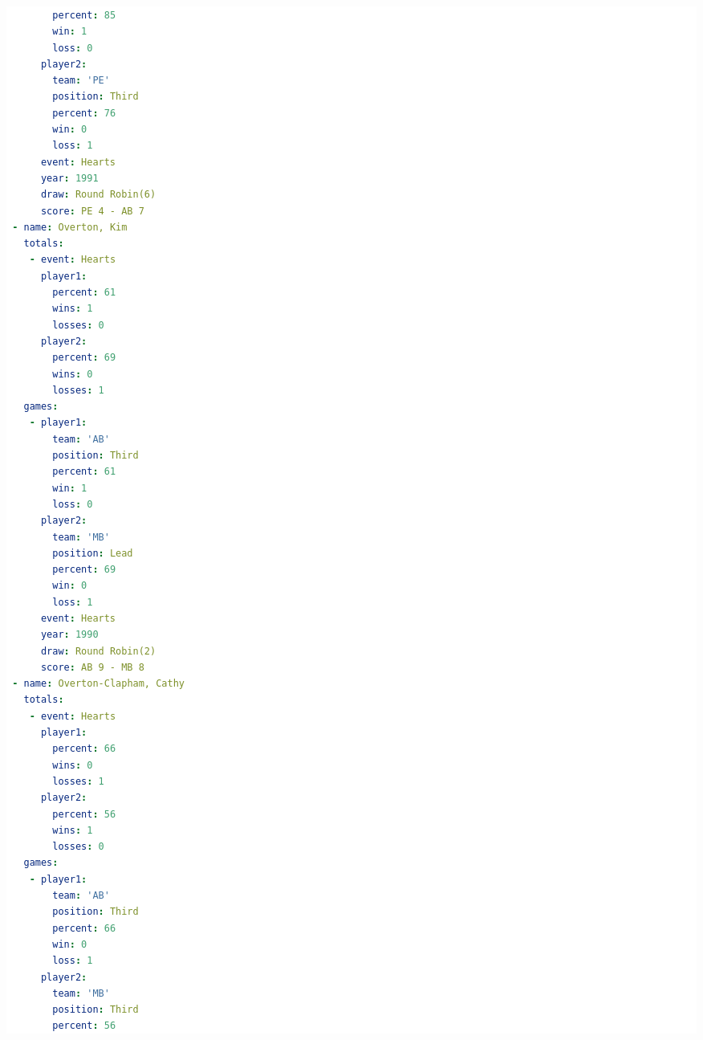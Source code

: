 ```yaml
        percent: 85
        win: 1
        loss: 0
      player2:
        team: 'PE'
        position: Third
        percent: 76
        win: 0
        loss: 1
      event: Hearts
      year: 1991
      draw: Round Robin(6)
      score: PE 4 - AB 7
 - name: Overton, Kim
   totals:
    - event: Hearts
      player1:
        percent: 61
        wins: 1
        losses: 0
      player2:
        percent: 69
        wins: 0
        losses: 1
   games:
    - player1:
        team: 'AB'
        position: Third
        percent: 61
        win: 1
        loss: 0
      player2:
        team: 'MB'
        position: Lead
        percent: 69
        win: 0
        loss: 1
      event: Hearts
      year: 1990
      draw: Round Robin(2)
      score: AB 9 - MB 8
 - name: Overton-Clapham, Cathy
   totals:
    - event: Hearts
      player1:
        percent: 66
        wins: 0
        losses: 1
      player2:
        percent: 56
        wins: 1
        losses: 0
   games:
    - player1:
        team: 'AB'
        position: Third
        percent: 66
        win: 0
        loss: 1
      player2:
        team: 'MB'
        position: Third
        percent: 56
```